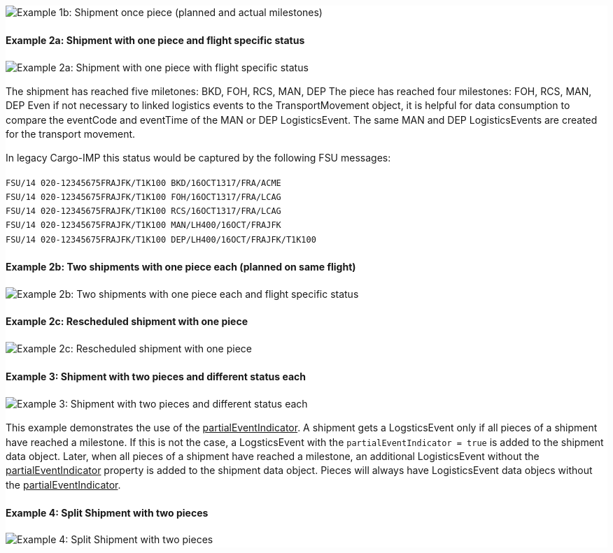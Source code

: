 ![Example 1b: Shipment once piece (planned and actual milestones)](./assets/data-mapping-example-1b.png)

#### Example 2a: Shipment with one piece and flight specific status

![Example 2a: Shipment with one piece with flight specific status](./assets/data-mapping-example-2a.png)

The shipment has reached five miletones: BKD, FOH, RCS, MAN, DEP
The piece has reached four milestones: FOH, RCS, MAN, DEP
Even if not necessary to linked logistics events to the TransportMovement object, it is helpful for data consumption to compare the eventCode and eventTime of the MAN or DEP LogisticsEvent.
The same MAN and DEP LogisticsEvents are created for the transport movement.

In legacy Cargo-IMP this status would be captured by the following FSU messages:
```
FSU/14 020-12345675FRAJFK/T1K100 BKD/16OCT1317/FRA/ACME
FSU/14 020-12345675FRAJFK/T1K100 FOH/16OCT1317/FRA/LCAG
FSU/14 020-12345675FRAJFK/T1K100 RCS/16OCT1317/FRA/LCAG
FSU/14 020-12345675FRAJFK/T1K100 MAN/LH400/16OCT/FRAJFK
FSU/14 020-12345675FRAJFK/T1K100 DEP/LH400/16OCT/FRAJFK/T1K100
```

#### Example 2b: Two shipments with one piece each (planned on same flight)

![Example 2b: Two shipments with one piece each and flight specific status](./assets/data-mapping-example-2b.png)

#### Example 2c: Rescheduled shipment with one piece

![Example 2c: Rescheduled shipment with one piece](./assets/data-mapping-example-2c.png)


#### Example 3: Shipment with two pieces and different status each

![Example 3: Shipment with two pieces and different status each](./assets/data-mapping-example-3.png)

This example demonstrates the use of the [partialEventIndicator](https://onerecord.iata.org/ns/cargo#partialEventIndicator).
A shipment gets a LogsticsEvent only if all pieces of a shipment have reached a milestone. 
If this is not the case, a LogsticsEvent with the `partialEventIndicator = true` is added to the shipment data object. 
Later, when all pieces of a shipment have reached a milestone, an additional LogisticsEvent without the [partialEventIndicator](https://onerecord.iata.org/ns/cargo#partialEventIndicator) property is added to the shipment data object.
Pieces will always have LogisticsEvent data objecs without the [partialEventIndicator](https://onerecord.iata.org/ns/cargo#partialEventIndicator).


#### Example 4: Split Shipment with two pieces

![Example 4: Split Shipment with two pieces](./assets/data-mapping-example-4.png)
